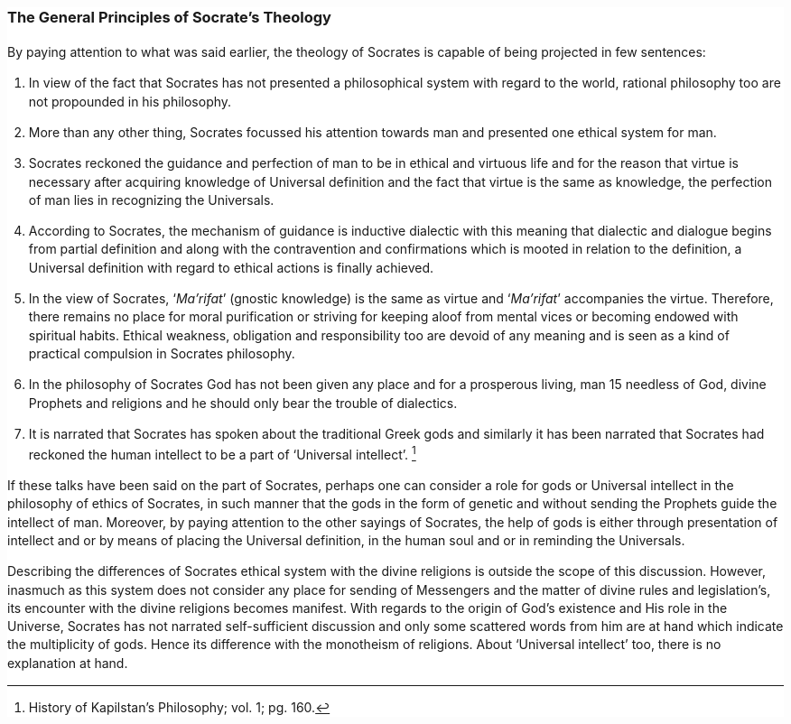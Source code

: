 ### The General Principles of Socrate’s Theology

By paying attention to what was said earlier, the theology of Socrates
is capable of being projected in few sentences:

1) In view of the fact that Socrates has not presented a philosophical
system with regard to the world, rational philosophy too are not
propounded in his philosophy.

2) More than any other thing, Socrates focussed his attention towards
man and presented one ethical system for man.

3) Socrates reckoned the guidance and perfection of man to be in ethical
and virtuous life and for the reason that virtue is necessary after
acquiring knowledge of Universal definition and the fact that virtue is
the same as knowledge, the perfection of man lies in recognizing the
Universals.

4) According to Socrates, the mechanism of guidance is inductive
dialectic with this meaning that dialectic and dialogue begins from
partial definition and along with the contravention and confirmations
which is mooted in relation to the definition, a Universal definition
with regard to ethical actions is finally achieved.

5) In the view of Socrates, ‘*Ma’rifat*’ (gnostic knowledge) is the same
as virtue and ‘*Ma’rifat*’ accompanies the virtue. Therefore, there
remains no place for moral purification or striving for keeping aloof
from mental vices or becoming endowed with spiritual habits. Ethical
weakness, obligation and responsibility too are devoid of any meaning
and is seen as a kind of practical compulsion in Socrates philosophy.

6) In the philosophy of Socrates God has not been given any place and
for a prosperous living, man 15 needless of God, divine Prophets and
religions and he should only bear the trouble of dialectics.

7) It is narrated that Socrates has spoken about the traditional Greek
gods and similarly it has been narrated that Socrates had reckoned the
human intellect to be a part of ‘Universal intellect’. [^16]

If these talks have been said on the part of Socrates, perhaps one can
consider a role for gods or Universal intellect in the philosophy of
ethics of Socrates, in such manner that the gods in the form of genetic
and without sending the Prophets guide the intellect of man. Moreover,
by paying attention to the other sayings of Socrates, the help of gods
is either through presentation of intellect and or by means of placing
the Universal definition, in the human soul and or in reminding the
Universals.

Describing the differences of Socrates ethical system with the divine
religions is outside the scope of this discussion. However, inasmuch as
this system does not consider any place for sending of Messengers and
the matter of divine rules and legislation’s, its encounter with the
divine religions becomes manifest. With regards to the origin of God’s
existence and His role in the Universe, Socrates has not narrated
self-sufficient discussion and only some scattered words from him are at
hand which indicate the multiplicity of gods. Hence its difference with
the monotheism of religions. About ‘Universal intellect’ too, there is
no explanation at hand.


[^1]: Will Durrant - History of Civilization; New edition; chapter 8;
[^2]: Aristotle – Metaphysics.
[^3]: History of Kapilstan’s philosophy; vol. 1; first part from pg. 25
[^4]: For example. Aristotle attributes this saying: “All the things are
[^5]: Aristotle - Metaphysics; pg. 14-15.
[^6]: Aristotle - Metaphysics; pg. 17.
[^7]: “The first Greek philosophers”- Dr. Sharaf; pg. 409-412.
[^8]: History of Kapilstan’s philosophy; vol. 1; first part; pg. K
[^9]: The First Greek Philosophers; pg. 147.
[^10]: History of Kapilstan’s philosophy; vol. 1; first parts; pg. 69.
[^11]: Aristotle-Metaphysics; pg. 22.
[^12]: Aristotle-Metaphysics; pg. 167.
[^13]: Regarding this matter, researchers are having difference of
[^14]: Aristotle-Metaphysics; pg. 239, 258 & 259.
[^15]: Aristotle - Metaphysics; pg. 25 and 428.
[^16]: History of Kapilstan’s Philosophy; vol. 1; pg. 160.
[^17]: History of Kapilstan’s Philosophy; pg. 247.
[^18]: Plato – Jamhur.
[^19]: History of Kapilstan’s Philosophy; vol. 1; pg. 234.
[^20]: History of Kapilstan’s Philosophy; vol. 1; pg. 238.
[^21]: Aristotle - Metaphysics; pg. 26.
[^22]: Book of Jamhur 7th section; pg. 400, 401.
[^23]: Book of Jamhur 6th section; pg. 384.
[^24]: History of Kapilstan’s Philosophy; vol. 1; Part 1; pg. 247.
[^25]: The book of Jamhur is arranged in the form of narrative sayings
[^26]: Jamhur 7th section; pg. 392-446.
[^27]: With regard to intuition of Plato, the matter of discussion is
[^28]: Here two points are worthy of attention: a) Logic takes shape by
[^29]: History of Kapilstan’s Philosophy; vol. 1; Part II; pg. 385-386.
[^30]: In modern times especially in Europe great attempt has been made
[^31]: Metaphysics of Aristotle; pg. 97.
[^32]: Metaphysics of Aristotle; pg. 119.
[^33]: Metaphysics-Paul Fulkia
[^34]: Metaphysics of Aristotle; pg. 409; Similarly History of
[^35]: For example, Metaphysics of Aristotle; pg. 395-404, 405 & 406.
[^36]: Metaphysics of Aristotle; pg. 403-407.
[^37]: History of Kapilstan’s Philosophy; vol. 2; pg. 432.
[^38]: Ref. Metaphysics of Aristotle; pg. 76- last line.
[^39]: Aristotle - Metaphysics; pg. 89-90.
[^40]: In transcendental wisdom, existence is ideal homonymy but its
[^41]: This principle is counted to be the source of many other rational